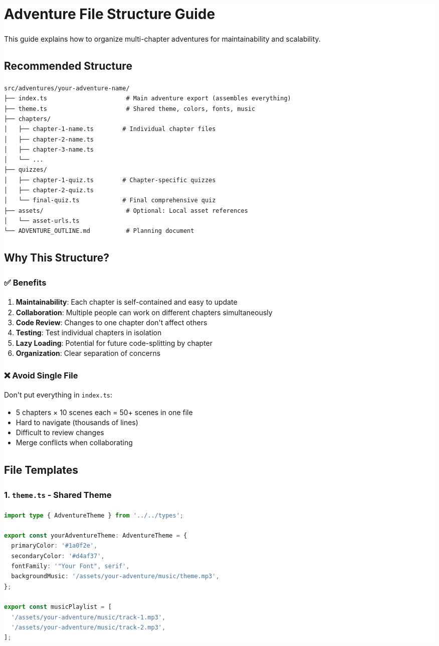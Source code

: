 # Adventure File Structure Guide

This guide explains how to organize multi-chapter adventures for maintainability and scalability.

## Recommended Structure

```
src/adventures/your-adventure-name/
├── index.ts                      # Main adventure export (assembles everything)
├── theme.ts                      # Shared theme, colors, fonts, music
├── chapters/
│   ├── chapter-1-name.ts        # Individual chapter files
│   ├── chapter-2-name.ts
│   ├── chapter-3-name.ts
│   └── ...
├── quizzes/
│   ├── chapter-1-quiz.ts        # Chapter-specific quizzes
│   ├── chapter-2-quiz.ts
│   └── final-quiz.ts            # Final comprehensive quiz
├── assets/                       # Optional: Local asset references
│   └── asset-urls.ts
└── ADVENTURE_OUTLINE.md          # Planning document
```

## Why This Structure?

### ✅ Benefits

1. **Maintainability**: Each chapter is self-contained and easy to update
2. **Collaboration**: Multiple people can work on different chapters simultaneously
3. **Code Review**: Changes to one chapter don't affect others
4. **Testing**: Test individual chapters in isolation
5. **Lazy Loading**: Potential for future code-splitting by chapter
6. **Organization**: Clear separation of concerns

### ❌ Avoid Single File

Don't put everything in `index.ts`:
- 5 chapters × 10 scenes each = 50+ scenes in one file
- Hard to navigate (thousands of lines)
- Difficult to review changes
- Merge conflicts when collaborating

## File Templates

### 1. `theme.ts` - Shared Theme

```typescript
import type { AdventureTheme } from '../../types';

export const yourAdventureTheme: AdventureTheme = {
  primaryColor: '#1a0f2e',
  secondaryColor: '#d4af37',
  fontFamily: '"Your Font", serif',
  backgroundMusic: '/assets/your-adventure/music/theme.mp3',
};

export const musicPlaylist = [
  '/assets/your-adventure/music/track-1.mp3',
  '/assets/your-adventure/music/track-2.mp3',
];
```
